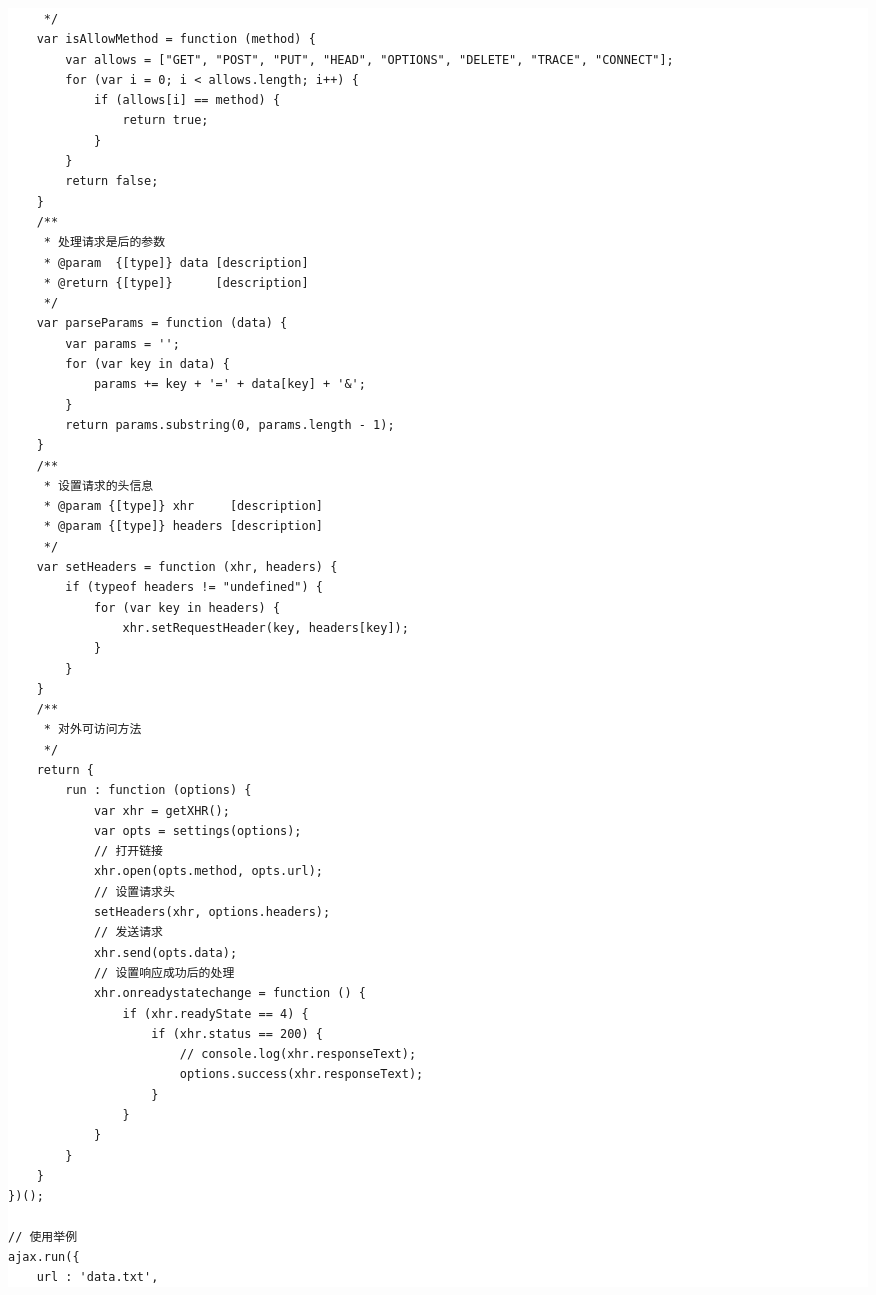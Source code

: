 ```
     */
    var isAllowMethod = function (method) {
        var allows = ["GET", "POST", "PUT", "HEAD", "OPTIONS", "DELETE", "TRACE", "CONNECT"];
        for (var i = 0; i < allows.length; i++) {
            if (allows[i] == method) {
                return true;
            }
        }
        return false;
    }
    /**
     * 处理请求是后的参数
     * @param  {[type]} data [description]
     * @return {[type]}      [description]
     */
    var parseParams = function (data) {
        var params = '';
        for (var key in data) {
            params += key + '=' + data[key] + '&';
        }
        return params.substring(0, params.length - 1);
    }
    /**
     * 设置请求的头信息
     * @param {[type]} xhr     [description]
     * @param {[type]} headers [description]
     */
    var setHeaders = function (xhr, headers) {
        if (typeof headers != "undefined") {
            for (var key in headers) {
                xhr.setRequestHeader(key, headers[key]);
            }
        }
    }
    /**
     * 对外可访问方法
     */
    return {
        run : function (options) {
            var xhr = getXHR();
            var opts = settings(options);
            // 打开链接
            xhr.open(opts.method, opts.url);
            // 设置请求头
            setHeaders(xhr, options.headers);
            // 发送请求
            xhr.send(opts.data);
            // 设置响应成功后的处理
            xhr.onreadystatechange = function () {
                if (xhr.readyState == 4) {
                    if (xhr.status == 200) {
                        // console.log(xhr.responseText);
                        options.success(xhr.responseText);
                    }
                }
            }
        }
    }
})();

// 使用举例
ajax.run({
    url : 'data.txt',
```